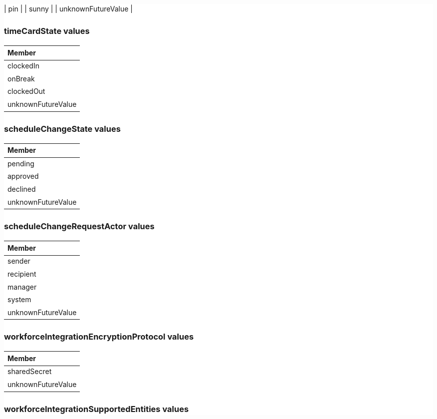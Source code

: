 | pin                |
| sunny              |
| unknownFutureValue |

### timeCardState values

| Member             |
| :----------------- |
| clockedIn          |
| onBreak            |
| clockedOut         |
| unknownFutureValue |

### scheduleChangeState values

| Member
|:----------------------------
|pending
|approved
|declined
|unknownFutureValue

### scheduleChangeRequestActor values

| Member
|:----------------------------
|sender
|recipient
|manager
|system
|unknownFutureValue

### workforceIntegrationEncryptionProtocol values

| Member
|:----------------------------
|sharedSecret
|unknownFutureValue

### workforceIntegrationSupportedEntities values
